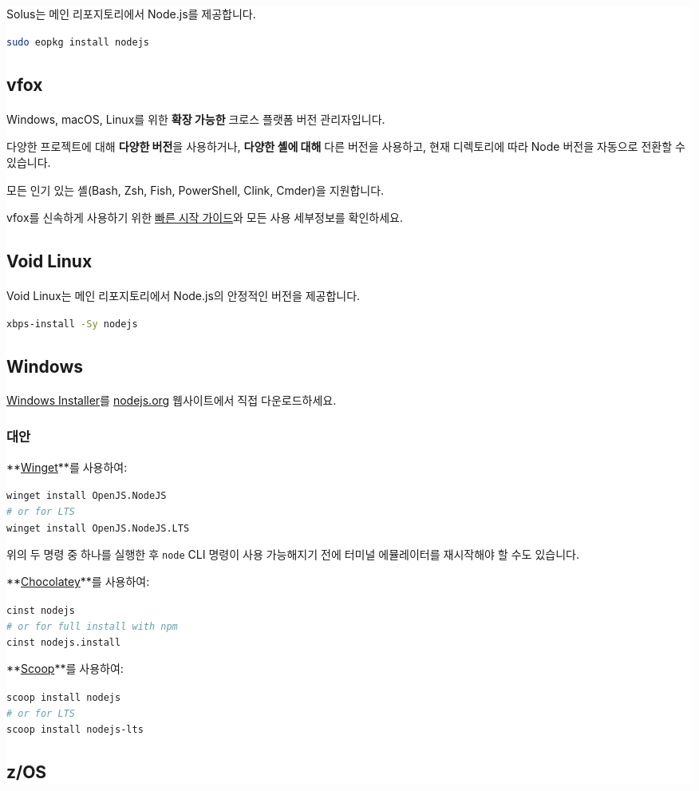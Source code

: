 Solus는 메인 리포지토리에서 Node.js를 제공합니다.

```bash
sudo eopkg install nodejs
```

## vfox

Windows, macOS, Linux를 위한 **확장 가능한** 크로스 플랫폼 버전 관리자입니다.

다양한 프로젝트에 대해 **다양한 버전**을 사용하거나, **다양한 셸에 대해** 다른 버전을 사용하고, 현재 디렉토리에 따라 Node 버전을 자동으로 전환할 수 있습니다.

모든 인기 있는 셸(Bash, Zsh, Fish, PowerShell, Clink, Cmder)을 지원합니다.

vfox를 신속하게 사용하기 위한 [빠른 시작 가이드](https://vfox.lhan.me/guides/quick-start.html)와 모든 사용 세부정보를 확인하세요.

## Void Linux

Void Linux는 메인 리포지토리에서 Node.js의 안정적인 버전을 제공합니다.

```bash
xbps-install -Sy nodejs
```

## Windows

[Windows Installer](/#home-downloadhead)를 [nodejs.org](https://nodejs.org/) 웹사이트에서 직접 다운로드하세요.

### 대안

\*\*[Winget](https://aka.ms/winget-cli)\*\*를 사용하여:

```bash
winget install OpenJS.NodeJS
# or for LTS
winget install OpenJS.NodeJS.LTS
```

위의 두 명령 중 하나를 실행한 후 `node` CLI 명령이 사용 가능해지기 전에 터미널 에뮬레이터를 재시작해야 할 수도 있습니다.

\*\*[Chocolatey](https://chocolatey.org/)\*\*를 사용하여:

```bash
cinst nodejs
# or for full install with npm
cinst nodejs.install
```

\*\*[Scoop](https://scoop.sh/)\*\*를 사용하여:

```bash
scoop install nodejs
# or for LTS
scoop install nodejs-lts
```

## z/OS

